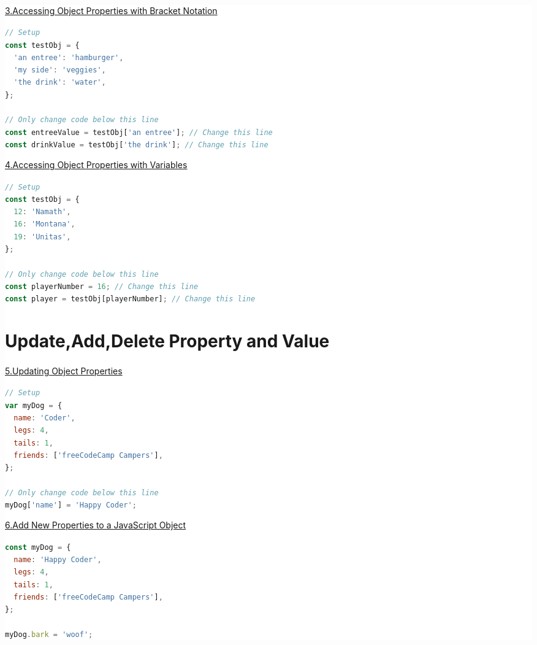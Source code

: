 [3.Accessing Object Properties with Bracket Notation](https://www.freecodecamp.org/learn/javascript-algorithms-and-data-structures/basic-javascript/accessing-object-properties-with-bracket-notation)

```js
// Setup
const testObj = {
  'an entree': 'hamburger',
  'my side': 'veggies',
  'the drink': 'water',
};

// Only change code below this line
const entreeValue = testObj['an entree']; // Change this line
const drinkValue = testObj['the drink']; // Change this line
```

[4.Accessing Object Properties with Variables](https://www.freecodecamp.org/learn/javascript-algorithms-and-data-structures/basic-javascript/accessing-object-properties-with-variables)

```js
// Setup
const testObj = {
  12: 'Namath',
  16: 'Montana',
  19: 'Unitas',
};

// Only change code below this line
const playerNumber = 16; // Change this line
const player = testObj[playerNumber]; // Change this line
```

# Update,Add,Delete Property and Value

[5.Updating Object Properties](https://www.freecodecamp.org/learn/javascript-algorithms-and-data-structures/basic-javascript/updating-object-properties)

```js
// Setup
var myDog = {
  name: 'Coder',
  legs: 4,
  tails: 1,
  friends: ['freeCodeCamp Campers'],
};

// Only change code below this line
myDog['name'] = 'Happy Coder';
```

[6.Add New Properties to a JavaScript Object](https://www.freecodecamp.org/learn/javascript-algorithms-and-data-structures/basic-javascript/updating-object-properties)

```js
const myDog = {
  name: 'Happy Coder',
  legs: 4,
  tails: 1,
  friends: ['freeCodeCamp Campers'],
};

myDog.bark = 'woof';
```
